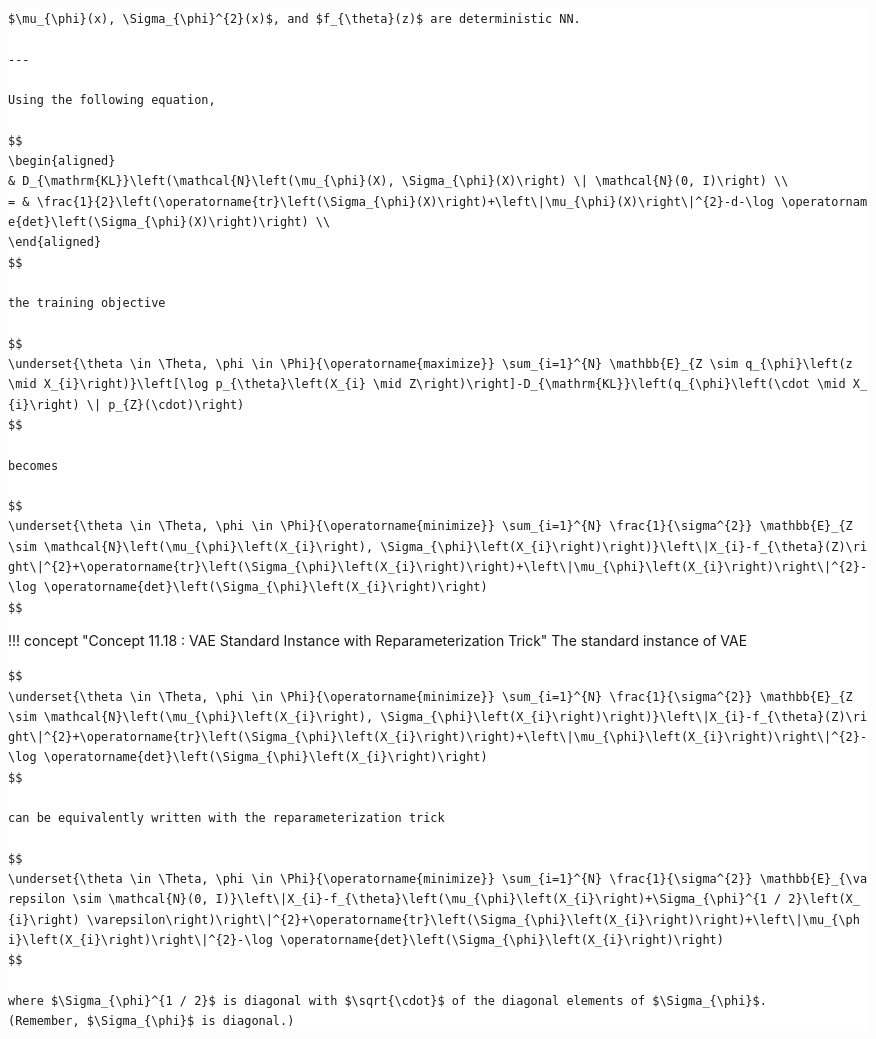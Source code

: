     $\mu_{\phi}(x), \Sigma_{\phi}^{2}(x)$, and $f_{\theta}(z)$ are deterministic NN.

    ---

    Using the following equation,

    $$
    \begin{aligned}
    & D_{\mathrm{KL}}\left(\mathcal{N}\left(\mu_{\phi}(X), \Sigma_{\phi}(X)\right) \| \mathcal{N}(0, I)\right) \\
    = & \frac{1}{2}\left(\operatorname{tr}\left(\Sigma_{\phi}(X)\right)+\left\|\mu_{\phi}(X)\right\|^{2}-d-\log \operatorname{det}\left(\Sigma_{\phi}(X)\right)\right) \\
    \end{aligned}
    $$
    
    the training objective
    
    $$
    \underset{\theta \in \Theta, \phi \in \Phi}{\operatorname{maximize}} \sum_{i=1}^{N} \mathbb{E}_{Z \sim q_{\phi}\left(z \mid X_{i}\right)}\left[\log p_{\theta}\left(X_{i} \mid Z\right)\right]-D_{\mathrm{KL}}\left(q_{\phi}\left(\cdot \mid X_{i}\right) \| p_{Z}(\cdot)\right)
    $$
    
    becomes
    
    $$
    \underset{\theta \in \Theta, \phi \in \Phi}{\operatorname{minimize}} \sum_{i=1}^{N} \frac{1}{\sigma^{2}} \mathbb{E}_{Z \sim \mathcal{N}\left(\mu_{\phi}\left(X_{i}\right), \Sigma_{\phi}\left(X_{i}\right)\right)}\left\|X_{i}-f_{\theta}(Z)\right\|^{2}+\operatorname{tr}\left(\Sigma_{\phi}\left(X_{i}\right)\right)+\left\|\mu_{\phi}\left(X_{i}\right)\right\|^{2}-\log \operatorname{det}\left(\Sigma_{\phi}\left(X_{i}\right)\right)
    $$

!!! concept "Concept 11.18 : VAE Standard Instance with Reparameterization Trick"
    The standard instance of VAE
    
    $$
    \underset{\theta \in \Theta, \phi \in \Phi}{\operatorname{minimize}} \sum_{i=1}^{N} \frac{1}{\sigma^{2}} \mathbb{E}_{Z \sim \mathcal{N}\left(\mu_{\phi}\left(X_{i}\right), \Sigma_{\phi}\left(X_{i}\right)\right)}\left\|X_{i}-f_{\theta}(Z)\right\|^{2}+\operatorname{tr}\left(\Sigma_{\phi}\left(X_{i}\right)\right)+\left\|\mu_{\phi}\left(X_{i}\right)\right\|^{2}-\log \operatorname{det}\left(\Sigma_{\phi}\left(X_{i}\right)\right)
    $$

    can be equivalently written with the reparameterization trick
    
    $$
    \underset{\theta \in \Theta, \phi \in \Phi}{\operatorname{minimize}} \sum_{i=1}^{N} \frac{1}{\sigma^{2}} \mathbb{E}_{\varepsilon \sim \mathcal{N}(0, I)}\left\|X_{i}-f_{\theta}\left(\mu_{\phi}\left(X_{i}\right)+\Sigma_{\phi}^{1 / 2}\left(X_{i}\right) \varepsilon\right)\right\|^{2}+\operatorname{tr}\left(\Sigma_{\phi}\left(X_{i}\right)\right)+\left\|\mu_{\phi}\left(X_{i}\right)\right\|^{2}-\log \operatorname{det}\left(\Sigma_{\phi}\left(X_{i}\right)\right)
    $$

    where $\Sigma_{\phi}^{1 / 2}$ is diagonal with $\sqrt{\cdot}$ of the diagonal elements of $\Sigma_{\phi}$.
    (Remember, $\Sigma_{\phi}$ is diagonal.)
